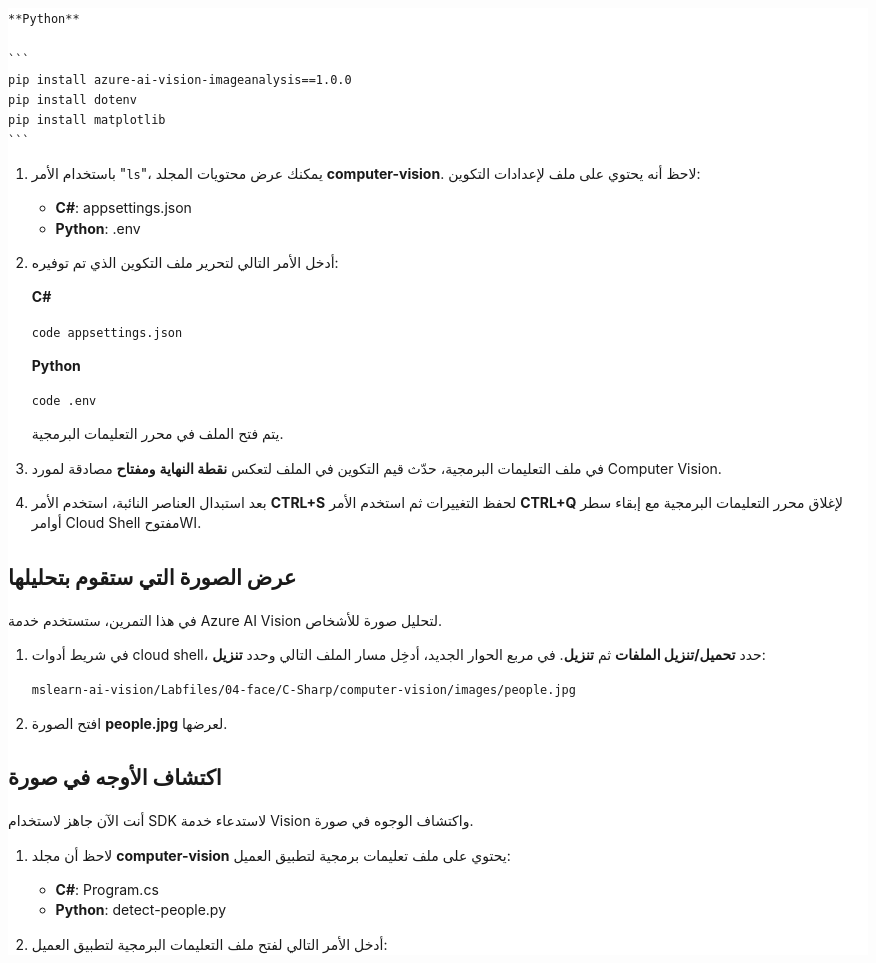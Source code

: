     **Python**
    
    ```
    pip install azure-ai-vision-imageanalysis==1.0.0
    pip install dotenv
    pip install matplotlib
    ```

1. باستخدام الأمر "`ls`"، يمكنك عرض محتويات المجلد **computer-vision**. لاحظ أنه يحتوي على ملف لإعدادات التكوين:

    - **C#**: appsettings.json
    - **Python**: .env

1. أدخل الأمر التالي لتحرير ملف التكوين الذي تم توفيره:

    **C#**

    ```
   code appsettings.json
    ```

    **Python**

    ```
   code .env
    ```

    يتم فتح الملف في محرر التعليمات البرمجية.

1. في ملف التعليمات البرمجية، حدّث قيم التكوين في الملف لتعكس **نقطة النهاية** **ومفتاح** مصادقة لمورد Computer Vision.
1. بعد استبدال العناصر النائبة، استخدم الأمر **CTRL+S** لحفظ التغييرات ثم استخدم الأمر **CTRL+Q** لإغلاق محرر التعليمات البرمجية مع إبقاء سطر أوامر Cloud Shell مفتوحWا.

## عرض الصورة التي ستقوم بتحليلها

في هذا التمرين، ستستخدم خدمة Azure AI Vision لتحليل صورة للأشخاص.

1. في شريط أدوات cloud shell، حدد **تحميل/تنزيل الملفات** ثم **تنزيل**. في مربع الحوار الجديد، أدخِل مسار الملف التالي وحدد **تنزيل**:

    ```
    mslearn-ai-vision/Labfiles/04-face/C-Sharp/computer-vision/images/people.jpg
    ```

1. افتح الصورة **people.jpg** لعرضها.

## اكتشاف الأوجه في صورة

أنت الآن جاهز لاستخدام SDK لاستدعاء خدمة Vision واكتشاف الوجوه في صورة.

1. لاحظ أن مجلد **computer-vision** يحتوي على ملف تعليمات برمجية لتطبيق العميل:

    - **C#**: Program.cs
    - **Python**: detect-people.py

1. أدخل الأمر التالي لفتح ملف التعليمات البرمجية لتطبيق العميل:
